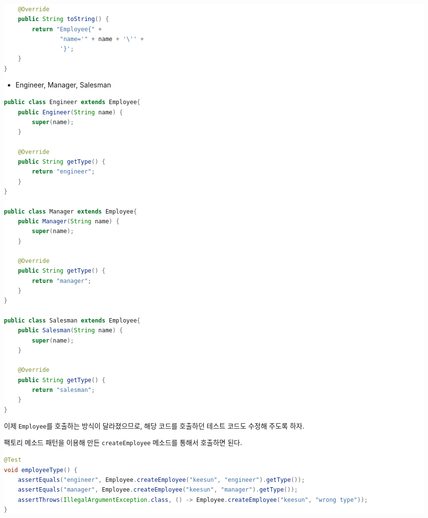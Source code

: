 ```java
    @Override
    public String toString() {
        return "Employee{" +
                "name='" + name + '\'' +
                '}';
    }
}
```

- Engineer, Manager, Salesman

```java
public class Engineer extends Employee{
    public Engineer(String name) {
        super(name);
    }

    @Override
    public String getType() {
        return "engineer";
    }
}

public class Manager extends Employee{
    public Manager(String name) {
        super(name);
    }
  
    @Override
    public String getType() {
        return "manager";
    }
}

public class Salesman extends Employee{
    public Salesman(String name) {
        super(name);
    }
  
    @Override
    public String getType() {
        return "salesman";
    }
}
```

이제 `Employee`를 호출하는 방식이 달라졌으므로, 해당 코드를 호출하던 테스트 코드도 수정해 주도록 하자.

팩토리 메소드 패턴을 이용해 만든 `createEmployee` 메소드를 통해서 호출하면 된다.

```java
@Test
void employeeType() {
    assertEquals("engineer", Employee.createEmployee("keesun", "engineer").getType());
    assertEquals("manager", Employee.createEmployee("keesun", "manager").getType());
    assertThrows(IllegalArgumentException.class, () -> Employee.createEmployee("keesun", "wrong type"));
}
```
